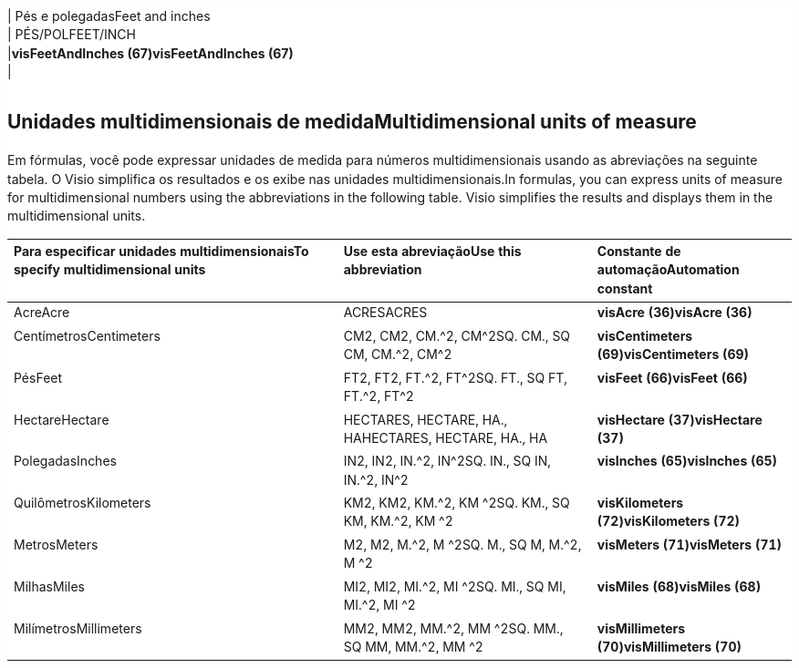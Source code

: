 | <span data-ttu-id="e7fc7-222">Pés e polegadas</span><span class="sxs-lookup"><span data-stu-id="e7fc7-222">Feet and inches</span></span>  <br/> | <span data-ttu-id="e7fc7-223">PÉS/POL</span><span class="sxs-lookup"><span data-stu-id="e7fc7-223">FEET/INCH</span></span>  <br/> |<span data-ttu-id="e7fc7-224">**visFeetAndInches (67)**</span><span class="sxs-lookup"><span data-stu-id="e7fc7-224">**visFeetAndInches (67)**</span></span> <br/> |
   
## <a name="multidimensional-units-of-measure"></a><span data-ttu-id="e7fc7-225">Unidades multidimensionais de medida</span><span class="sxs-lookup"><span data-stu-id="e7fc7-225">Multidimensional units of measure</span></span>

<span data-ttu-id="e7fc7-p105">Em fórmulas, você pode expressar unidades de medida para números multidimensionais usando as abreviações na seguinte tabela. O Visio simplifica os resultados e os exibe nas unidades multidimensionais.</span><span class="sxs-lookup"><span data-stu-id="e7fc7-p105">In formulas, you can express units of measure for multidimensional numbers using the abbreviations in the following table. Visio simplifies the results and displays them in the multidimensional units.</span></span>
  
|<span data-ttu-id="e7fc7-228">**Para especificar unidades multidimensionais**</span><span class="sxs-lookup"><span data-stu-id="e7fc7-228">**To specify multidimensional units**</span></span>|<span data-ttu-id="e7fc7-229">**Use esta abreviação**</span><span class="sxs-lookup"><span data-stu-id="e7fc7-229">**Use this abbreviation**</span></span>|<span data-ttu-id="e7fc7-230">**Constante de automação**</span><span class="sxs-lookup"><span data-stu-id="e7fc7-230">**Automation constant**</span></span>|
|:-----|:-----|:-----|
| <span data-ttu-id="e7fc7-231">Acre</span><span class="sxs-lookup"><span data-stu-id="e7fc7-231">Acre</span></span>  <br/> | <span data-ttu-id="e7fc7-232">ACRES</span><span class="sxs-lookup"><span data-stu-id="e7fc7-232">ACRES</span></span>  <br/> |<span data-ttu-id="e7fc7-233">**visAcre (36)**</span><span class="sxs-lookup"><span data-stu-id="e7fc7-233">**visAcre (36)**</span></span> <br/> |
| <span data-ttu-id="e7fc7-234">Centímetros</span><span class="sxs-lookup"><span data-stu-id="e7fc7-234">Centimeters</span></span>  <br/> | <span data-ttu-id="e7fc7-p106">CM2, CM2, CM.^2, CM^2</span><span class="sxs-lookup"><span data-stu-id="e7fc7-p106">SQ. CM., SQ CM, CM.^2, CM^2</span></span>  <br/> |<span data-ttu-id="e7fc7-237">**visCentimeters (69)**</span><span class="sxs-lookup"><span data-stu-id="e7fc7-237">**visCentimeters (69)**</span></span> <br/> |
| <span data-ttu-id="e7fc7-238">Pés</span><span class="sxs-lookup"><span data-stu-id="e7fc7-238">Feet</span></span>  <br/> | <span data-ttu-id="e7fc7-p107">FT2, FT2, FT.^2, FT^2</span><span class="sxs-lookup"><span data-stu-id="e7fc7-p107">SQ. FT., SQ FT, FT.^2, FT^2</span></span>  <br/> |<span data-ttu-id="e7fc7-241">**visFeet (66)**</span><span class="sxs-lookup"><span data-stu-id="e7fc7-241">**visFeet (66)**</span></span> <br/> |
| <span data-ttu-id="e7fc7-242">Hectare</span><span class="sxs-lookup"><span data-stu-id="e7fc7-242">Hectare</span></span>  <br/> | <span data-ttu-id="e7fc7-243">HECTARES, HECTARE, HA., HA</span><span class="sxs-lookup"><span data-stu-id="e7fc7-243">HECTARES, HECTARE, HA., HA</span></span>  <br/> |<span data-ttu-id="e7fc7-244">**visHectare (37)**</span><span class="sxs-lookup"><span data-stu-id="e7fc7-244">**visHectare (37)**</span></span> <br/> |
| <span data-ttu-id="e7fc7-245">Polegadas</span><span class="sxs-lookup"><span data-stu-id="e7fc7-245">Inches</span></span>  <br/> | <span data-ttu-id="e7fc7-p108">IN2, IN2, IN.^2, IN^2</span><span class="sxs-lookup"><span data-stu-id="e7fc7-p108">SQ. IN., SQ IN, IN.^2, IN^2</span></span>  <br/> |<span data-ttu-id="e7fc7-248">**visInches (65)**</span><span class="sxs-lookup"><span data-stu-id="e7fc7-248">**visInches (65)**</span></span> <br/> |
| <span data-ttu-id="e7fc7-249">Quilômetros</span><span class="sxs-lookup"><span data-stu-id="e7fc7-249">Kilometers</span></span>  <br/> | <span data-ttu-id="e7fc7-p109">KM2, KM2, KM.^2, KM ^2</span><span class="sxs-lookup"><span data-stu-id="e7fc7-p109">SQ. KM., SQ KM, KM.^2, KM ^2</span></span>  <br/> |<span data-ttu-id="e7fc7-252">**visKilometers (72)**</span><span class="sxs-lookup"><span data-stu-id="e7fc7-252">**visKilometers (72)**</span></span> <br/> |
| <span data-ttu-id="e7fc7-253">Metros</span><span class="sxs-lookup"><span data-stu-id="e7fc7-253">Meters</span></span>  <br/> | <span data-ttu-id="e7fc7-p110">M2, M2, M.^2, M ^2</span><span class="sxs-lookup"><span data-stu-id="e7fc7-p110">SQ. M., SQ M, M.^2, M ^2</span></span>  <br/> |<span data-ttu-id="e7fc7-256">**visMeters (71)**</span><span class="sxs-lookup"><span data-stu-id="e7fc7-256">**visMeters (71)**</span></span> <br/> |
| <span data-ttu-id="e7fc7-257">Milhas</span><span class="sxs-lookup"><span data-stu-id="e7fc7-257">Miles</span></span>  <br/> | <span data-ttu-id="e7fc7-p111">MI2, MI2, MI.^2, MI ^2</span><span class="sxs-lookup"><span data-stu-id="e7fc7-p111">SQ. MI., SQ MI, MI.^2, MI ^2</span></span>  <br/> |<span data-ttu-id="e7fc7-260">**visMiles (68)**</span><span class="sxs-lookup"><span data-stu-id="e7fc7-260">**visMiles (68)**</span></span> <br/> |
| <span data-ttu-id="e7fc7-261">Milímetros</span><span class="sxs-lookup"><span data-stu-id="e7fc7-261">Millimeters</span></span>  <br/> | <span data-ttu-id="e7fc7-p112">MM2, MM2, MM.^2, MM ^2</span><span class="sxs-lookup"><span data-stu-id="e7fc7-p112">SQ. MM., SQ MM, MM.^2, MM ^2</span></span>  <br/> |<span data-ttu-id="e7fc7-264">**visMillimeters (70)**</span><span class="sxs-lookup"><span data-stu-id="e7fc7-264">**visMillimeters (70)**</span></span> <br/> |